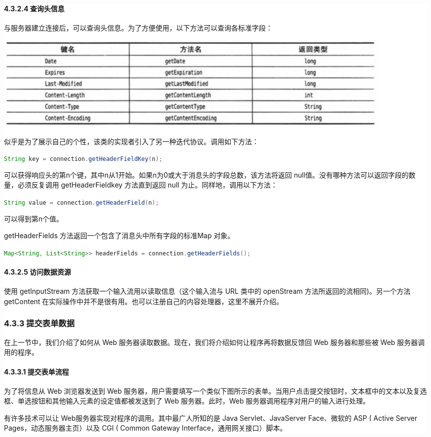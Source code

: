 

#### 4.3.2.4 查询头信息

与服务器建立连接后，可以查询头信息。为了方便使用，以下方法可以查询各标准字段：

<img src="4-3-2-4.1.jpg">

似乎是为了展示自己的个性，该类的实现者引入了另一种迭代协议。调用如下方法：
```java
String key = connection.getHeaderFieldKey(n);
```

可以获得响应头的第n个键，其中n从1开始。如果n为0或大于消息头的字段总数，该方法将返回 null值。没有哪种方法可以返回字段的数量，必须反复调用 getHeaderFieldkey 方法直到返回 null 为止。同样地，调用以下方法：
```java
String value = connection.getHeaderField(n);
```

可以得到第n个值。

getHeaderFields 方法返回一个包含了消息头中所有字段的标准Map 对象。

```java
Map<String, List<String>> headerFields = connection.getHeaderFields();
```



#### 4.3.2.5 访问数据资源

使用 getInputStream 方法获取一个输入流用以读取信息（这个输入流与 URL 类中的 openStream 方法所返回的流相同)。另一个方法 getContent 在实际操作中并不是很有用。也可以注册自己的内容处理器，这里不展开介绍。



### 4.3.3 提交表单数据

在上一节中，我们介绍了如何从 Web 服务器读取数据。现在，我们将介绍如何让程序再将数据反馈回 Web 服务器和那些被 Web 服务器调用的程序。

#### 4.3.3.1 提交表单流程

为了将信息从 Web 浏览器发送到 Web 服务器，用户需要填写一个类似下图所示的表单。当用户点击提交按钮时，文本框中的文本以及复选框、单选按钮和其他输入元素的设定值都被发送到了 Web 服务器。此时，Web 服务器调用程序对用户的输入进行处理。

有许多技术可以让 Web服务器实现对程序的调用。其中最广人所知的是 Java Servlet、JavaServer Face、微软的 ASP ( Active Server Pages，动态服务器主页）以及 CGI ( Common Gateway Interface，通用网关接口）脚本。
